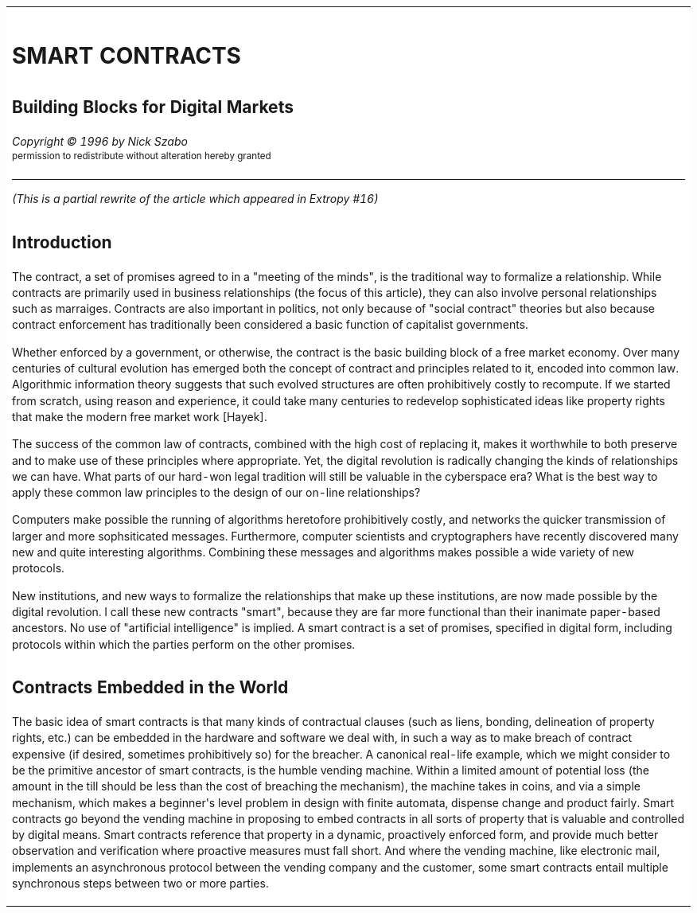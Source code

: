 
<table width="1200" border="0" cellspacing="0">
  <tbody><tr valign="TOP" align="LEFT">
    <td width="1200">

# SMART CONTRACTS    
## Building Blocks for Digital Markets 
*Copyright © 1996 by Nick Szabo*   
<sup>permission to redistribute without alteration hereby granted</sup>
<hr size="2" noshade="">

*(This is a partial rewrite of the article which appeared in Extropy #16)*

## Introduction

The contract, a set of promises agreed to in a "meeting of the minds", is the traditional way to formalize a relationship.  While contracts are primarily used in business relationships (the focus of this article), they can also involve personal relationships such as marraiges.  Contracts are also important in politics, not only because of "social contract" theories but also because contract enforcement has traditionally been considered a basic function of capitalist governments.  

Whether enforced by a government, or otherwise, the contract is the basic building block of a free market economy.  Over many centuries of cultural evolution has emerged both the concept of contract and principles related to it, encoded into common law.  Algorithmic information theory suggests that such evolved structures are often prohibitively costly to recompute.  If we started from scratch, using reason and experience, it could take many centuries to redevelop sophisticated ideas like property rights that make the modern free market work [Hayek].  

The success of the common law of contracts, combined with the high cost of replacing it, makes it worthwhile to both preserve and to make use of these principles where appropriate.  Yet, the digital revolution is radically changing the kinds of relationships we can have.  What parts of our hard-won legal tradition will still be valuable in the cyberspace era?  What is the best way to apply these common law principles to the design of our on-line relationships?  

Computers make possible the running of algorithms heretofore prohibitively costly, and networks the quicker transmission of larger and more sophsiticated messages.  Furthermore, computer scientists and cryptographers have recently discovered many new and quite interesting algorithms.  Combining these messages and algorithms makes possible a wide variety of new protocols.    

New institutions, and new ways to formalize the relationships that make up these institutions, are now made possible by the digital revolution.  I call these new contracts "smart", because they are far more functional than their inanimate paper-based ancestors.  No use of "artificial intelligence" is implied.  A smart contract is a set of promises, specified in digital form, including protocols within which the parties perform on the other promises.  

## Contracts Embedded in the World

The basic idea of smart contracts is that many kinds of contractual clauses (such as liens, bonding, delineation of property rights, etc.) can be embedded in the hardware and software we deal with, in such a way as to make breach of contract expensive (if desired, sometimes prohibitively so) for the breacher. A canonical real-life example, which we might consider to be the primitive ancestor of smart contracts, is the humble vending machine.  Within a limited amount of potential loss (the amount in the till should be less than the cost of breaching the mechanism), the machine takes in coins, and via a simple mechanism, which makes a beginner's level problem in design with finite automata, dispense change and product fairly.  Smart contracts go beyond the vending machine in proposing to embed contracts in all sorts of property that is valuable and controlled by digital means. Smart contracts reference that property in a dynamic, proactively enforced form, and provide much better observation and verification where proactive measures must fall short.  And where the vending machine, like electronic mail, implements an asynchronous protocol between the vending company and the customer, some smart contracts entail multiple synchronous steps between two or more parties.  
